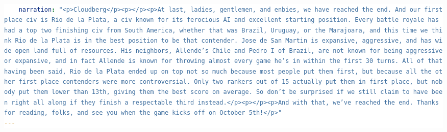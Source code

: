 ```yaml
    narration: "<p>Cloudberg</p><p></p><p>At last, ladies, gentlemen, and enbies, we have reached the end. And our first place civ is Rio de la Plata, a civ known for its ferocious AI and excellent starting position. Every battle royale has had a top two finishing civ from South America, whether that was Brazil, Uruguay, or the Marajoara, and this time we think Rio de la Plata is in the best position to be that contender. Jose de San Martin is expansive, aggressive, and has wide open land full of resources. His neighbors, Allende’s Chile and Pedro I of Brazil, are not known for being aggressive or expansive, and in fact Allende is known for throwing almost every game he’s in within the first 30 turns. All of that having been said, Rio de la Plata ended up on top not so much because most people put them first, but because all the other first place contenders were more controversial. Only two rankers out of 15 actually put them in first place, but nobody put them lower than 13th, giving them the best score on average. So don’t be surprised if we still claim to have been right all along if they finish a respectable third instead.</p><p></p><p>And with that, we’ve reached the end. Thanks for reading, folks, and see you when the game kicks off on October 5th!</p>"
---
```

